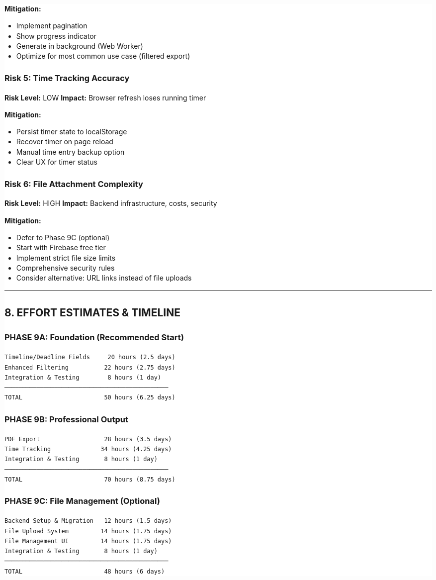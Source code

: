 **Mitigation:**
- Implement pagination
- Show progress indicator
- Generate in background (Web Worker)
- Optimize for most common use case (filtered export)

### Risk 5: Time Tracking Accuracy
**Risk Level:** LOW
**Impact:** Browser refresh loses running timer

**Mitigation:**
- Persist timer state to localStorage
- Recover timer on page reload
- Manual time entry backup option
- Clear UX for timer status

### Risk 6: File Attachment Complexity
**Risk Level:** HIGH
**Impact:** Backend infrastructure, costs, security

**Mitigation:**
- Defer to Phase 9C (optional)
- Start with Firebase free tier
- Implement strict file size limits
- Comprehensive security rules
- Consider alternative: URL links instead of file uploads

---

## 8. EFFORT ESTIMATES & TIMELINE

### PHASE 9A: Foundation (Recommended Start)
```
Timeline/Deadline Fields     20 hours (2.5 days)
Enhanced Filtering          22 hours (2.75 days)
Integration & Testing        8 hours (1 day)
──────────────────────────────────────────────
TOTAL                       50 hours (6.25 days)
```

### PHASE 9B: Professional Output
```
PDF Export                  28 hours (3.5 days)
Time Tracking              34 hours (4.25 days)
Integration & Testing       8 hours (1 day)
──────────────────────────────────────────────
TOTAL                       70 hours (8.75 days)
```

### PHASE 9C: File Management (Optional)
```
Backend Setup & Migration   12 hours (1.5 days)
File Upload System         14 hours (1.75 days)
File Management UI         14 hours (1.75 days)
Integration & Testing       8 hours (1 day)
──────────────────────────────────────────────
TOTAL                       48 hours (6 days)
```
